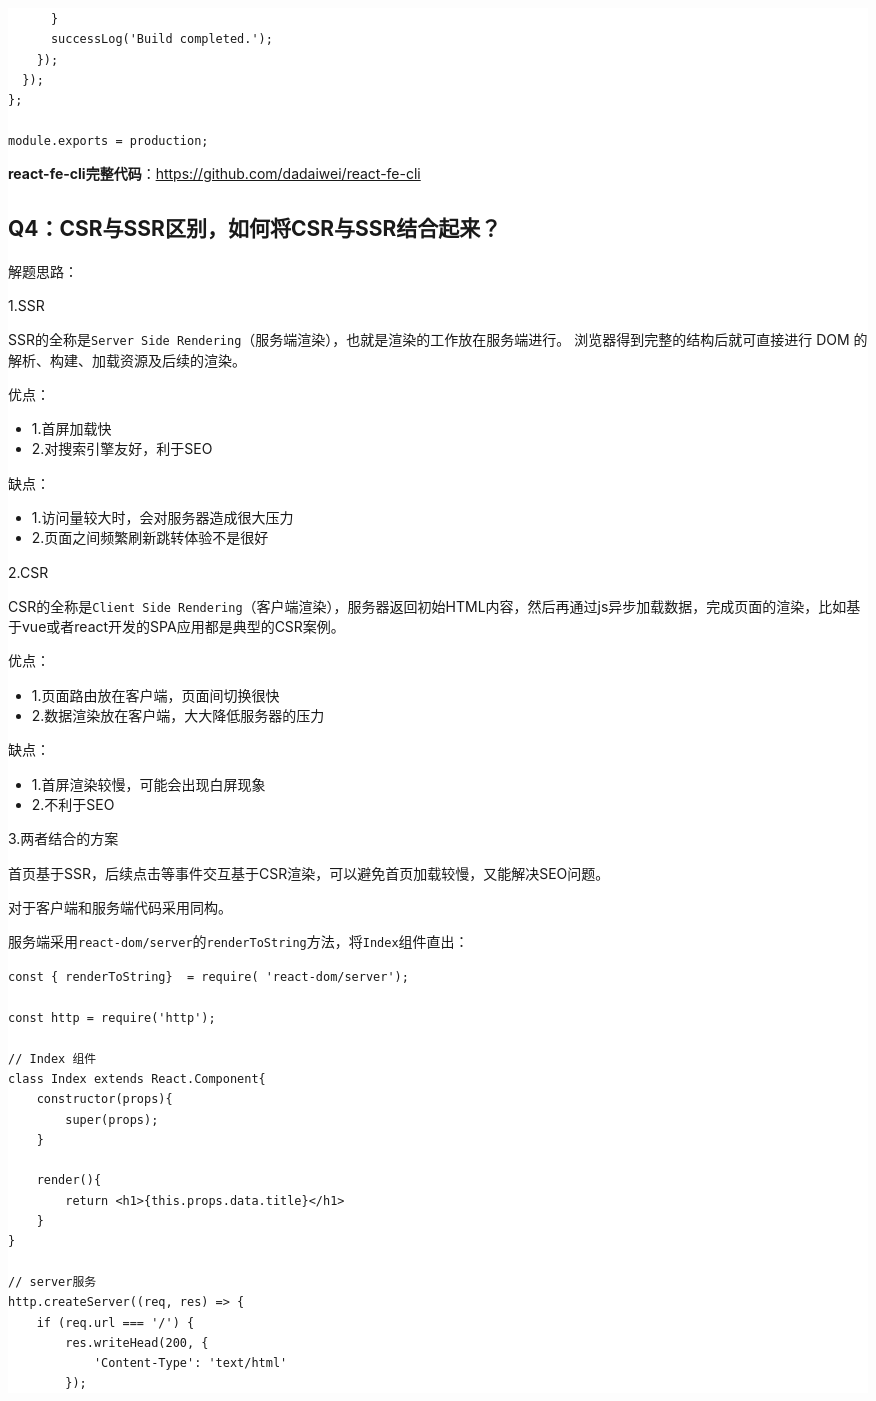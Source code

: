 ```
      }
      successLog('Build completed.');
    });
  });
};

module.exports = production;
```
**react-fe-cli完整代码**：https://github.com/dadaiwei/react-fe-cli

## Q4：CSR与SSR区别，如何将CSR与SSR结合起来？
解题思路：

1.SSR

SSR的全称是`Server Side Rendering`（服务端渲染），也就是渲染的工作放在服务端进行。
浏览器得到完整的结构后就可直接进行 DOM 的解析、构建、加载资源及后续的渲染。

优点：
- 1.首屏加载快
- 2.对搜索引擎友好，利于SEO

缺点：
- 1.访问量较大时，会对服务器造成很大压力
- 2.页面之间频繁刷新跳转体验不是很好

2.CSR

CSR的全称是`Client Side Rendering`（客户端渲染），服务器返回初始HTML内容，然后再通过js异步加载数据，完成页面的渲染，比如基于vue或者react开发的SPA应用都是典型的CSR案例。

优点：
- 1.页面路由放在客户端，页面间切换很快
- 2.数据渲染放在客户端，大大降低服务器的压力

缺点： 
- 1.首屏渲染较慢，可能会出现白屏现象
- 2.不利于SEO

3.两者结合的方案

首页基于SSR，后续点击等事件交互基于CSR渲染，可以避免首页加载较慢，又能解决SEO问题。

对于客户端和服务端代码采用同构。

服务端采用`react-dom/server`的`renderToString`方法，将`Index`组件直出：
```
const { renderToString}  = require( 'react-dom/server');

const http = require('http');

// Index 组件
class Index extends React.Component{
    constructor(props){
        super(props);
    }

    render(){
        return <h1>{this.props.data.title}</h1>
    }
}

// server服务
http.createServer((req, res) => {
    if (req.url === '/') {
        res.writeHead(200, {
            'Content-Type': 'text/html'
        });
```